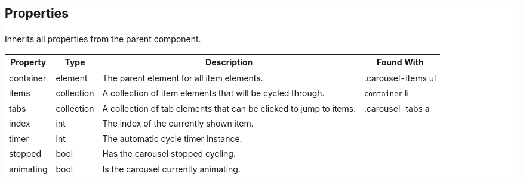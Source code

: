 ## Properties ##

Inherits all properties from the [parent component](../development/js/component.md#properties).

<table class="table is-striped data-table">
    <thead>
        <tr>
            <th>Property</th>
            <th>Type</th>
            <th>Description</th>
            <th>Found With</th>
        </tr>
    </thead>
    <tbody>
        <tr>
            <td>container</td>
            <td>element</td>
            <td>The parent element for all item elements.</td>
            <td>.carousel-items ul</td>
        </tr>
        <tr>
            <td>items</td>
            <td>collection</td>
            <td>A collection of item elements that will be cycled through.</td>
            <td><code>container</code> li</td>
        </tr>
        <tr>
            <td>tabs</td>
            <td>collection</td>
            <td>A collection of tab elements that can be clicked to jump to items.</td>
            <td>.carousel-tabs a</td>
        </tr>
        <tr>
            <td>index</td>
            <td>int</td>
            <td>The index of the currently shown item.</td>
            <td></td>
        </tr>
        <tr>
            <td>timer</td>
            <td>int</td>
            <td>The automatic cycle timer instance.</td>
            <td></td>
        </tr>
        <tr>
            <td>stopped</td>
            <td>bool</td>
            <td>Has the carousel stopped cycling.</td>
            <td></td>
        </tr>
        <tr>
            <td>animating</td>
            <td>bool</td>
            <td>Is the carousel currently animating.</td>
            <td></td>
        </tr>
    </tbody>
</table>
